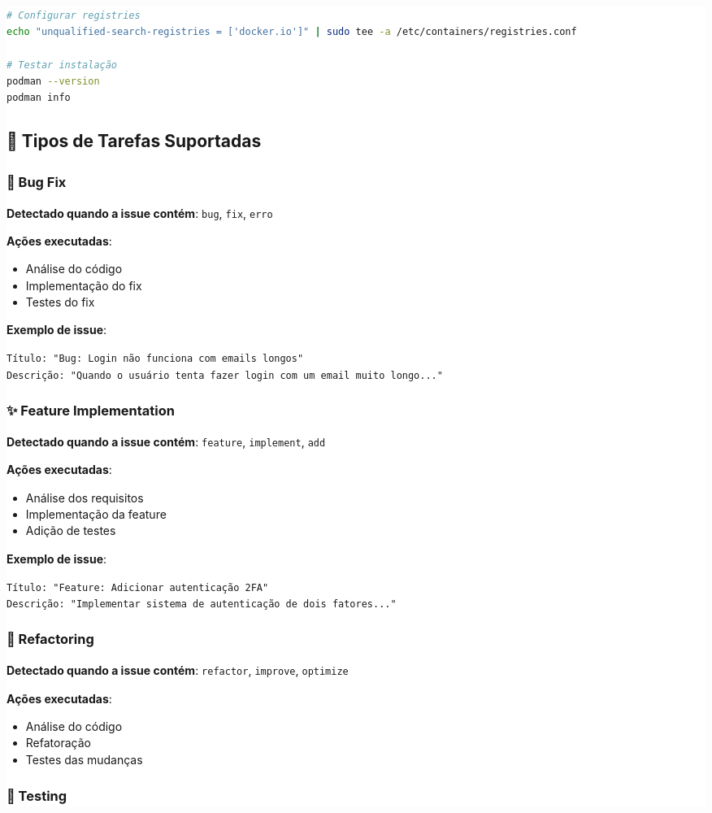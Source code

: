 ```bash
# Configurar registries
echo "unqualified-search-registries = ['docker.io']" | sudo tee -a /etc/containers/registries.conf

# Testar instalação
podman --version
podman info
```

## 🎯 Tipos de Tarefas Suportadas

### 🐛 Bug Fix

**Detectado quando a issue contém**: `bug`, `fix`, `erro`

**Ações executadas**:

- Análise do código
- Implementação do fix
- Testes do fix

**Exemplo de issue**:

```
Título: "Bug: Login não funciona com emails longos"
Descrição: "Quando o usuário tenta fazer login com um email muito longo..."
```

### ✨ Feature Implementation

**Detectado quando a issue contém**: `feature`, `implement`, `add`

**Ações executadas**:

- Análise dos requisitos
- Implementação da feature
- Adição de testes

**Exemplo de issue**:

```
Título: "Feature: Adicionar autenticação 2FA"
Descrição: "Implementar sistema de autenticação de dois fatores..."
```

### 🔄 Refactoring

**Detectado quando a issue contém**: `refactor`, `improve`, `optimize`

**Ações executadas**:

- Análise do código
- Refatoração
- Testes das mudanças

### 🧪 Testing
